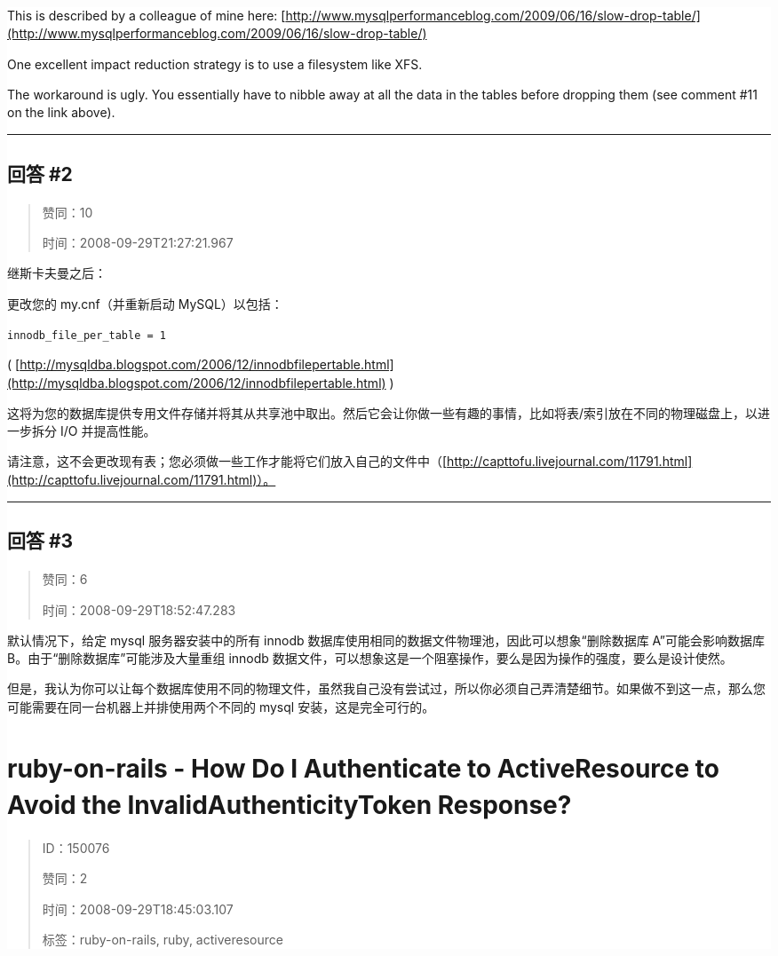 This is described by a colleague of mine here: [http://www.mysqlperformanceblog.com/2009/06/16/slow-drop-table/](http://www.mysqlperformanceblog.com/2009/06/16/slow-drop-table/)

One excellent impact reduction strategy is to use a filesystem like XFS.

The workaround is ugly. You essentially have to nibble away at all the data in the tables before dropping them (see comment #11 on the link above).

* * *

## 回答 #2

> 赞同：10
> 
> 时间：2008-09-29T21:27:21.967

继斯卡夫曼之后：

更改您的 my.cnf（并重新启动 MySQL）以包括：

```
innodb_file_per_table = 1 
```

( [http://mysqldba.blogspot.com/2006/12/innodbfilepertable.html](http://mysqldba.blogspot.com/2006/12/innodbfilepertable.html) )

这将为您的数据库提供专用文件存储并将其从共享池中取出。然后它会让你做一些有趣的事情，比如将表/索引放在不同的物理磁盘上，以进一步拆分 I/O 并提高性能。

请注意，这不会更改现有表；您必须做一些工作才能将它们放入自己的文件中（[http://capttofu.livejournal.com/11791.html](http://capttofu.livejournal.com/11791.html)）。

* * *

## 回答 #3

> 赞同：6
> 
> 时间：2008-09-29T18:52:47.283

默认情况下，给定 mysql 服务器安装中的所有 innodb 数据库使用相同的数据文件物理池，因此可以想象“删除数据库 A”可能会影响数据库 B。由于“删除数据库”可能涉及大量重组 innodb 数据文件，可以想象这是一个阻塞操作，要么是因为操作的强度，要么是设计使然。

但是，我认为你可以让每个数据库使用不同的物理文件，虽然我自己没有尝试过，所以你必须自己弄清楚细节。如果做不到这一点，那么您可能需要在同一台机器上并排使用两个不同的 mysql 安装，这是完全可行的。

# ruby-on-rails - How Do I Authenticate to ActiveResource to Avoid the InvalidAuthenticityToken Response?

> ID：150076
> 
> 赞同：2
> 
> 时间：2008-09-29T18:45:03.107
> 
> 标签：ruby-on-rails, ruby, activeresource
